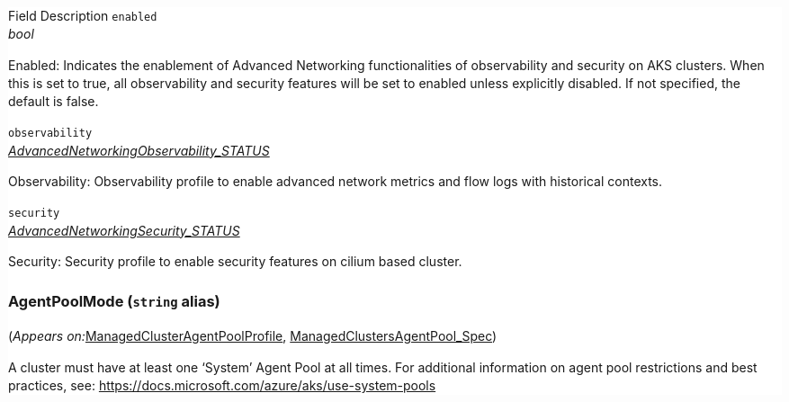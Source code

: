 <thead>
<tr>
<th>Field</th>
<th>Description</th>
</tr>
</thead>
<tbody>
<tr>
<td>
<code>enabled</code><br/>
<em>
bool
</em>
</td>
<td>
<p>Enabled: Indicates the enablement of Advanced Networking functionalities of observability and security on AKS clusters.
When this is set to true, all observability and security features will be set to enabled unless explicitly disabled. If
not specified, the default is false.</p>
</td>
</tr>
<tr>
<td>
<code>observability</code><br/>
<em>
<a href="#containerservice.azure.com/v1api20240901.AdvancedNetworkingObservability_STATUS">
AdvancedNetworkingObservability_STATUS
</a>
</em>
</td>
<td>
<p>Observability: Observability profile to enable advanced network metrics and flow logs with historical contexts.</p>
</td>
</tr>
<tr>
<td>
<code>security</code><br/>
<em>
<a href="#containerservice.azure.com/v1api20240901.AdvancedNetworkingSecurity_STATUS">
AdvancedNetworkingSecurity_STATUS
</a>
</em>
</td>
<td>
<p>Security: Security profile to enable security features on cilium based cluster.</p>
</td>
</tr>
</tbody>
</table>
<h3 id="containerservice.azure.com/v1api20240901.AgentPoolMode">AgentPoolMode
(<code>string</code> alias)</h3>
<p>
(<em>Appears on:</em><a href="#containerservice.azure.com/v1api20240901.ManagedClusterAgentPoolProfile">ManagedClusterAgentPoolProfile</a>, <a href="#containerservice.azure.com/v1api20240901.ManagedClustersAgentPool_Spec">ManagedClustersAgentPool_Spec</a>)
</p>
<div>
<p>A cluster must have at least one &lsquo;System&rsquo; Agent Pool at all times. For additional information on agent pool restrictions
and best practices, see: <a href="https://docs.microsoft.com/azure/aks/use-system-pools">https://docs.microsoft.com/azure/aks/use-system-pools</a></p>
</div>